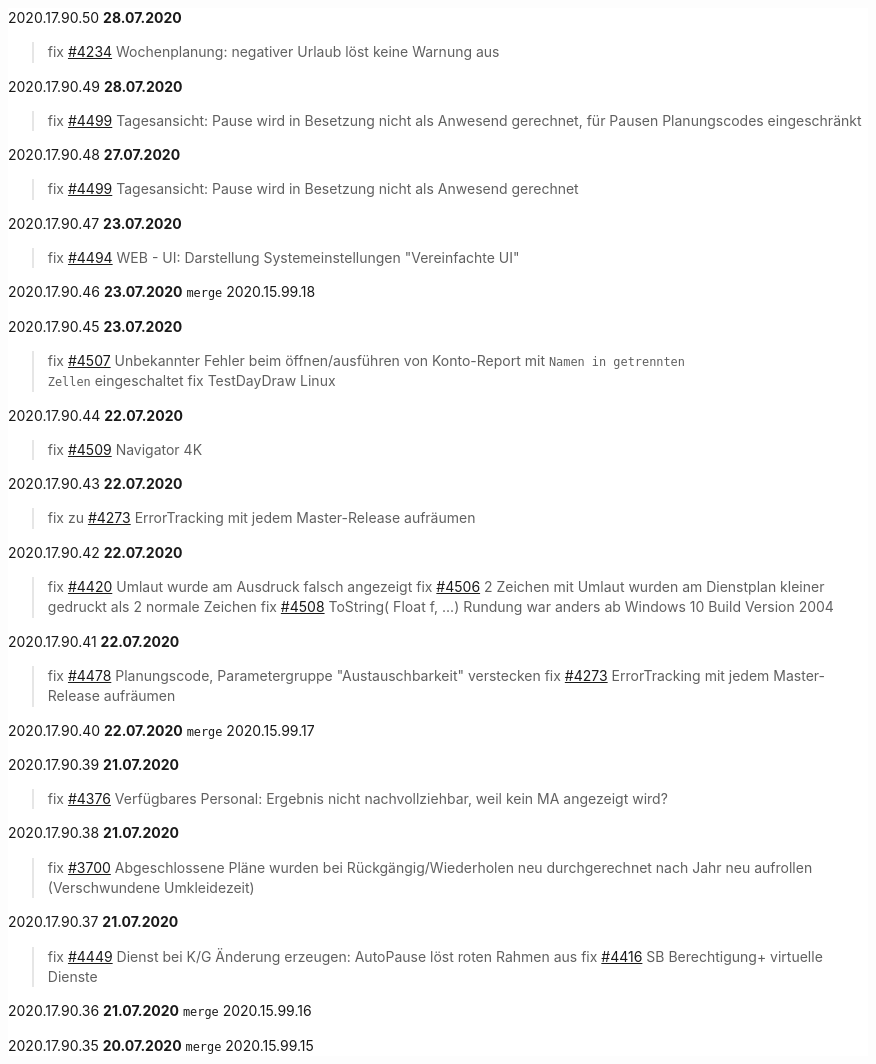 2020.17.90.50 **28.07.2020** 
> fix [#4234]({{page.github}}issues/4234) Wochenplanung: negativer Urlaub löst keine Warnung aus

2020.17.90.49 **28.07.2020** 
> fix [#4499]({{page.github}}issues/4499#issuecomment-664433757) Tagesansicht: Pause wird in Besetzung nicht als Anwesend gerechnet, für Pausen Planungscodes eingeschränkt

2020.17.90.48 **27.07.2020** 
> fix [#4499]({{page.github}}issues/4499) Tagesansicht: Pause wird in Besetzung nicht als Anwesend gerechnet

2020.17.90.47 **23.07.2020** 
> fix [#4494]({{page.github}}issues/4494) WEB - UI: Darstellung Systemeinstellungen "Vereinfachte UI"

2020.17.90.46 **23.07.2020**   `merge` 2020.15.99.18

2020.17.90.45 **23.07.2020** 
> fix [#4507]({{page.github}}issues/4507) Unbekannter Fehler beim öffnen/ausführen von Konto-Report mit <code>Namen in getrennten Zellen</code> eingeschaltet
> fix TestDayDraw Linux

2020.17.90.44 **22.07.2020** 
> fix [#4509]({{page.github}}issues/4509) Navigator 4K

2020.17.90.43 **22.07.2020** 
> fix zu [#4273]({{page.github}}issues/4273) ErrorTracking mit jedem Master-Release aufräumen

2020.17.90.42 **22.07.2020** 
> fix [#4420]({{page.github}}issues/4420) Umlaut wurde am Ausdruck falsch angezeigt
> fix [#4506]({{page.github}}issues/4506) 2 Zeichen mit Umlaut wurden am Dienstplan kleiner gedruckt als 2 normale Zeichen
> fix [#4508]({{page.github}}issues/4508) ToString( Float f, ...) Rundung war anders ab Windows 10 Build Version 2004

2020.17.90.41 **22.07.2020** 
> fix [#4478]({{page.github}}issues/4478) Planungscode, Parametergruppe "Austauschbarkeit" verstecken
> fix [#4273]({{page.github}}issues/4273) ErrorTracking mit jedem Master-Release aufräumen

2020.17.90.40 **22.07.2020**   `merge` 2020.15.99.17

2020.17.90.39 **21.07.2020**
> fix [#4376]({{page.github}}issues/4376) Verfügbares Personal: Ergebnis nicht nachvollziehbar, weil kein MA angezeigt wird?

2020.17.90.38 **21.07.2020**
> fix [#3700]({{page.github}}issues/3700) Abgeschlossene Pläne wurden bei Rückgängig/Wiederholen neu durchgerechnet nach Jahr neu aufrollen (Verschwundene Umkleidezeit)

2020.17.90.37 **21.07.2020**
> fix [#4449]({{page.github}}issues/4449) Dienst bei K/G Änderung erzeugen: AutoPause löst roten Rahmen aus
> fix [#4416]({{page.github}}issues/4416) SB Berechtigung+ virtuelle Dienste

2020.17.90.36 **21.07.2020**   `merge` 2020.15.99.16

2020.17.90.35 **20.07.2020**   `merge` 2020.15.99.15
